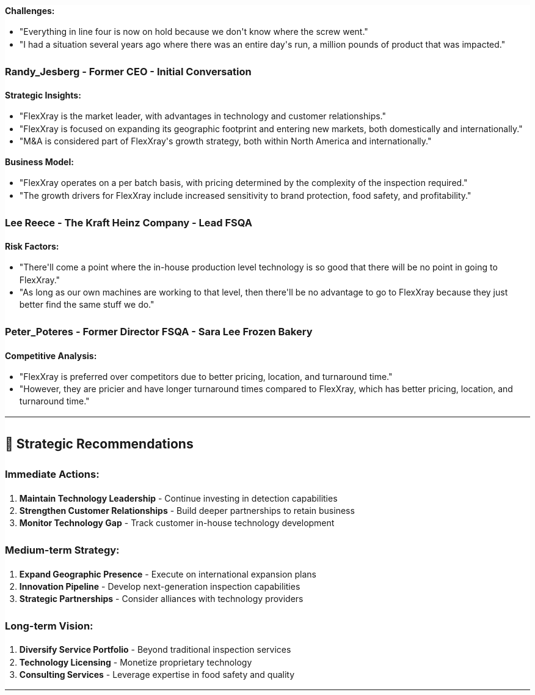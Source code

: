 **Challenges:**
- "Everything in line four is now on hold because we don't know where the screw went."
- "I had a situation several years ago where there was an entire day's run, a million pounds of product that was impacted."

### **Randy_Jesberg - Former CEO - Initial Conversation**
**Strategic Insights:**
- "FlexXray is the market leader, with advantages in technology and customer relationships."
- "FlexXray is focused on expanding its geographic footprint and entering new markets, both domestically and internationally."
- "M&A is considered part of FlexXray's growth strategy, both within North America and internationally."

**Business Model:**
- "FlexXray operates on a per batch basis, with pricing determined by the complexity of the inspection required."
- "The growth drivers for FlexXray include increased sensitivity to brand protection, food safety, and profitability."

### **Lee Reece - The Kraft Heinz Company - Lead FSQA**
**Risk Factors:**
- "There'll come a point where the in-house production level technology is so good that there will be no point in going to FlexXray."
- "As long as our own machines are working to that level, then there'll be no advantage to go to FlexXray because they just better find the same stuff we do."

### **Peter_Poteres - Former Director FSQA - Sara Lee Frozen Bakery**
**Competitive Analysis:**
- "FlexXray is preferred over competitors due to better pricing, location, and turnaround time."
- "However, they are pricier and have longer turnaround times compared to FlexXray, which has better pricing, location, and turnaround time."

---

## 🎯 **Strategic Recommendations**

### **Immediate Actions:**
1. **Maintain Technology Leadership** - Continue investing in detection capabilities
2. **Strengthen Customer Relationships** - Build deeper partnerships to retain business
3. **Monitor Technology Gap** - Track customer in-house technology development

### **Medium-term Strategy:**
1. **Expand Geographic Presence** - Execute on international expansion plans
2. **Innovation Pipeline** - Develop next-generation inspection capabilities
3. **Strategic Partnerships** - Consider alliances with technology providers

### **Long-term Vision:**
1. **Diversify Service Portfolio** - Beyond traditional inspection services
2. **Technology Licensing** - Monetize proprietary technology
3. **Consulting Services** - Leverage expertise in food safety and quality

---